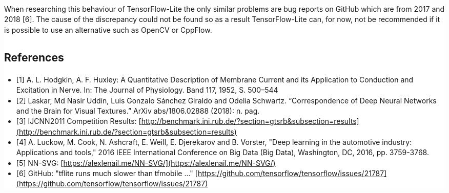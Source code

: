 When researching this behaviour of TensorFlow-Lite the only similar problems are bug reports on GitHub which are from 2017 and 2018 [6]. 
The cause of the discrepancy could not be found so as a result TensorFlow-Lite can, for now, not be recommended if it is possible to use an alternative such as OpenCV or CppFlow.

## References
 * [1] A. L. Hodgkin, A. F. Huxley: A Quantitative Description of Membrane Current and its Application to Conduction and Excitation in Nerve. In: The Journal of Physiology. Band 117, 1952, S. 500–544
 * [2] Laskar, Md Nasir Uddin, Luis Gonzalo Sánchez Giraldo and Odelia Schwartz. “Correspondence of Deep Neural Networks and the Brain for Visual Textures.” ArXiv abs/1806.02888 (2018): n. pag.
 * [3] IJCNN2011 Competition Results: [http://benchmark.ini.rub.de/?section=gtsrb&subsection=results](http://benchmark.ini.rub.de/?section=gtsrb&subsection=results)
 * [4] A. Luckow, M. Cook, N. Ashcraft, E. Weill, E. Djerekarov and B. Vorster, "Deep learning in the automotive industry: Applications and tools," 2016 IEEE International Conference on Big Data (Big Data), Washington, DC, 2016, pp. 3759-3768.
 * [5] NN-SVG: [https://alexlenail.me/NN-SVG/](https://alexlenail.me/NN-SVG/)
 * [6] GitHub: "tflite runs much slower than tfmobile ..." [https://github.com/tensorflow/tensorflow/issues/21787](https://github.com/tensorflow/tensorflow/issues/21787)

